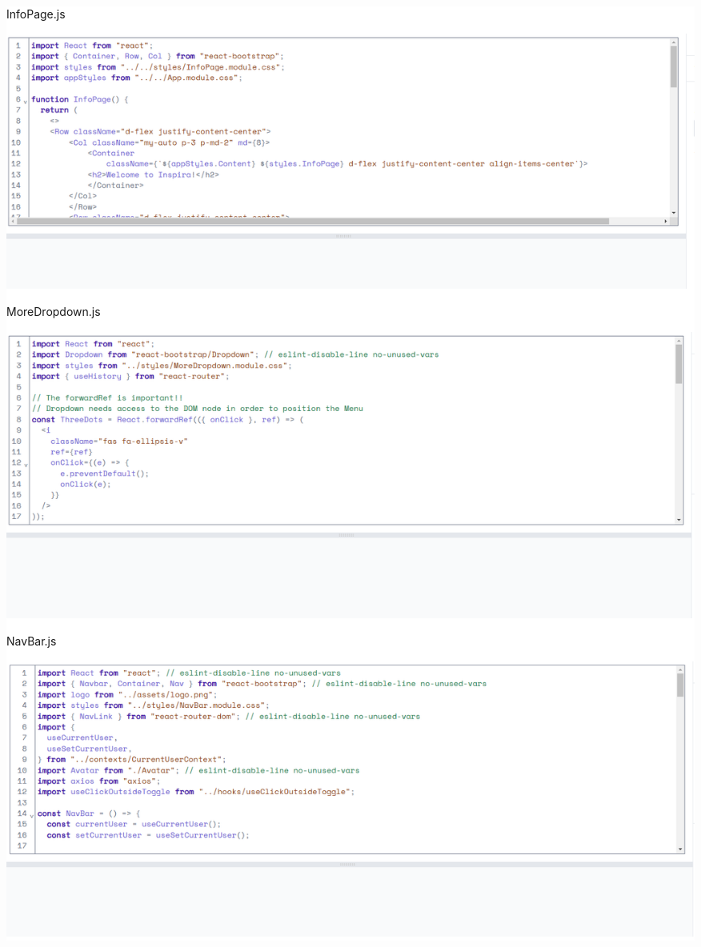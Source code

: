 InfoPage.js

![Validation](src/assets/readme_images/infojs.png)

MoreDropdown.js

![Validation](src/assets/readme_images/moreDropDown.png)

NavBar.js

![Validation](src/assets/readme_images/navbar.png)
